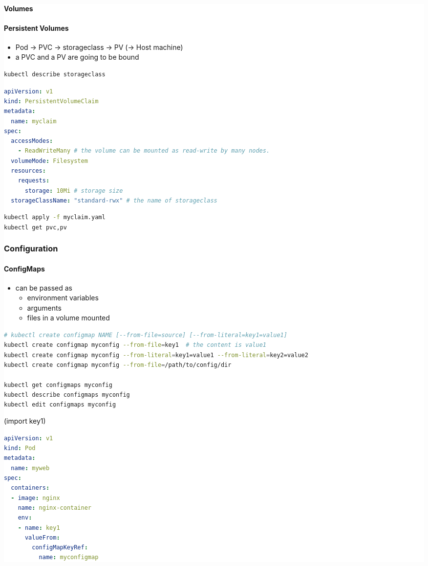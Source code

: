 #### Volumes

#### Persistent Volumes

- Pod -> PVC -> storageclass -> PV (-> Host machine)
- a PVC and a PV are going to be bound

```bash
kubectl describe storageclass
```

```yaml
apiVersion: v1
kind: PersistentVolumeClaim
metadata:
  name: myclaim
spec:
  accessModes:
    - ReadWriteMany # the volume can be mounted as read-write by many nodes.
  volumeMode: Filesystem
  resources:
    requests:
      storage: 10Mi # storage size
  storageClassName: "standard-rwx" # the name of storageclass
```

```bash
kubectl apply -f myclaim.yaml
kubectl get pvc,pv
```

### Configuration


#### ConfigMaps

- can be passed as
  - environment variables
  - arguments
  - files in a volume mounted


```bash
# kubectl create configmap NAME [--from-file=source] [--from-literal=key1=value1]
kubectl create configmap myconfig --from-file=key1  # the content is value1
kubectl create configmap myconfig --from-literal=key1=value1 --from-literal=key2=value2
kubectl create configmap myconfig --from-file=/path/to/config/dir

kubectl get configmaps myconfig
kubectl describe configmaps myconfig
kubectl edit configmaps myconfig
```

(import key1)

```yaml
apiVersion: v1
kind: Pod
metadata:
  name: myweb
spec:
  containers:
  - image: nginx
    name: nginx-container
    env:
    - name: key1
      valueFrom:
        configMapKeyRef:
          name: myconfigmap
```